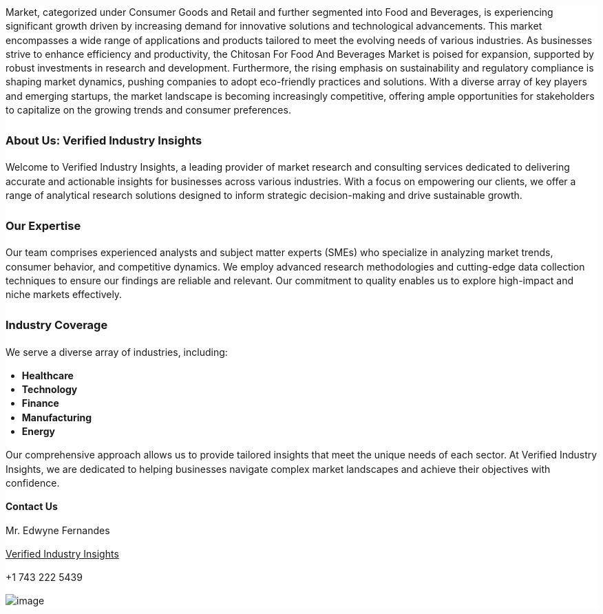 Market, categorized under Consumer Goods and Retail and further segmented into Food and Beverages, is experiencing significant growth driven by increasing demand for innovative solutions and technological advancements. This market encompasses a wide range of applications and products tailored to meet the evolving needs of various industries. As businesses strive to enhance efficiency and productivity, the Chitosan For Food And Beverages Market is poised for expansion, supported by robust investments in research and development. Furthermore, the rising emphasis on sustainability and regulatory compliance is shaping market dynamics, pushing companies to adopt eco-friendly practices and solutions. With a diverse array of key players and emerging startups, the market landscape is becoming increasingly competitive, offering ample opportunities for stakeholders to capitalize on the growing trends and consumer preferences.</p><h3>About Us: Verified Industry Insights</h3><p>Welcome to Verified Industry Insights, a leading provider of market research and consulting services dedicated to delivering accurate and actionable insights for businesses across various industries. With a focus on empowering our clients, we offer a range of analytical research solutions designed to inform strategic decision-making and drive sustainable growth.</p><h3>Our Expertise</h3><p>Our team comprises experienced analysts and subject matter experts (SMEs) who specialize in analyzing market trends, consumer behavior, and competitive dynamics. We employ advanced research methodologies and cutting-edge data collection techniques to ensure our findings are reliable and relevant. Our commitment to quality enables us to explore high-impact and niche markets effectively.</p><h3>Industry Coverage</h3><p>We serve a diverse array of industries, including:</p><ul><li><strong>Healthcare</strong></li><li><strong>Technology</strong></li><li><strong>Finance</strong></li><li><strong>Manufacturing</strong></li><li><strong>Energy</strong></li></ul><p>Our comprehensive approach allows us to provide tailored insights that meet the unique needs of each sector. At Verified Industry Insights, we are dedicated to helping businesses navigate complex market landscapes and achieve their objectives with confidence.</p><p><strong>Contact Us</strong></p><p>Mr. Edwyne Fernandes</p><p><a href="https://www.verifiedindustryinsights.com/">Verified Industry Insights</a></p><p>+1 743 222 5439</p>
![image](https://github.com/user-attachments/assets/580c9c93-3f98-49bf-b548-fb793bad37bf)
